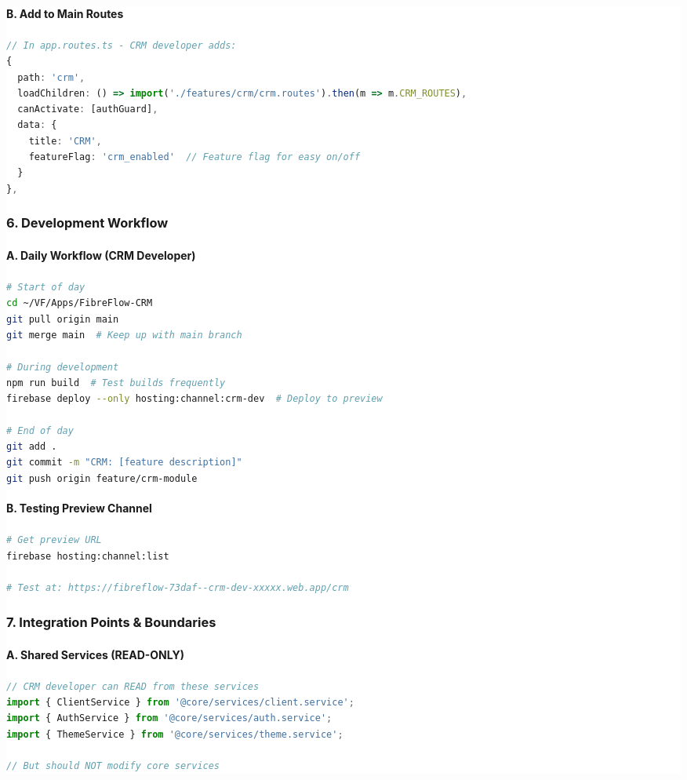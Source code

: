 #### B. Add to Main Routes
```typescript
// In app.routes.ts - CRM developer adds:
{
  path: 'crm',
  loadChildren: () => import('./features/crm/crm.routes').then(m => m.CRM_ROUTES),
  canActivate: [authGuard],
  data: { 
    title: 'CRM',
    featureFlag: 'crm_enabled'  // Feature flag for easy on/off
  }
},
```

### 6. Development Workflow

#### A. Daily Workflow (CRM Developer)
```bash
# Start of day
cd ~/VF/Apps/FibreFlow-CRM
git pull origin main
git merge main  # Keep up with main branch

# During development
npm run build  # Test builds frequently
firebase deploy --only hosting:channel:crm-dev  # Deploy to preview

# End of day
git add .
git commit -m "CRM: [feature description]"
git push origin feature/crm-module
```

#### B. Testing Preview Channel
```bash
# Get preview URL
firebase hosting:channel:list

# Test at: https://fibreflow-73daf--crm-dev-xxxxx.web.app/crm
```

### 7. Integration Points & Boundaries

#### A. Shared Services (READ-ONLY)
```typescript
// CRM developer can READ from these services
import { ClientService } from '@core/services/client.service';
import { AuthService } from '@core/services/auth.service';
import { ThemeService } from '@core/services/theme.service';

// But should NOT modify core services
```
